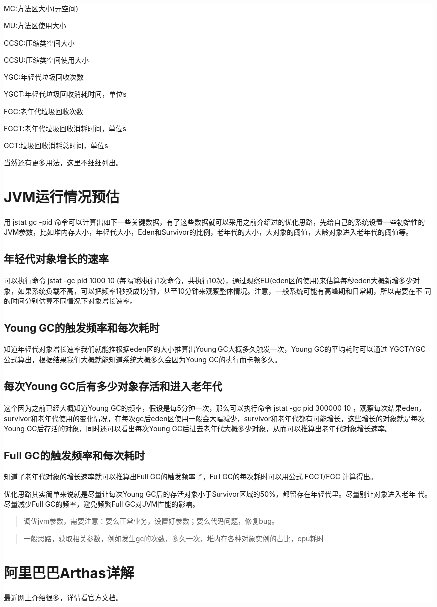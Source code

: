 MC:方法区大小(元空间) 

MU:方法区使用大小 

CCSC:压缩类空间大小

CCSU:压缩类空间使用大小 

YGC:年轻代垃圾回收次数 

YGCT:年轻代垃圾回收消耗时间，单位s 

FGC:老年代垃圾回收次数 

FGCT:老年代垃圾回收消耗时间，单位s 

GCT:垃圾回收消耗总时间，单位s


当然还有更多用法，这里不细细列出。



# JVM运行情况预估
用 jstat gc -pid 命令可以计算出如下一些关键数据，有了这些数据就可以采用之前介绍过的优化思路，先给自己的系统设置一些初始性的 JVM参数，比如堆内存大小，年轻代大小，Eden和Survivor的比例，老年代的大小，大对象的阈值，大龄对象进入老年代的阈值等。

## 年轻代对象增长的速率
可以执行命令 jstat -gc pid 1000 10 (每隔1秒执行1次命令，共执行10次)，通过观察EU(eden区的使用)来估算每秒eden大概新增多少对 象，如果系统负载不高，可以把频率1秒换成1分钟，甚至10分钟来观察整体情况。注意，一般系统可能有高峰期和日常期，所以需要在不 同的时间分别估算不同情况下对象增长速率。

## Young GC的触发频率和每次耗时
知道年轻代对象增长速率我们就能推根据eden区的大小推算出Young GC大概多久触发一次，Young GC的平均耗时可以通过 YGCT/YGC 公式算出，根据结果我们大概就能知道系统大概多久会因为Young GC的执行而卡顿多久。

## 每次Young GC后有多少对象存活和进入老年代
这个因为之前已经大概知道Young GC的频率，假设是每5分钟一次，那么可以执行命令 jstat -gc pid 300000 10 ，观察每次结果eden， survivor和老年代使用的变化情况，在每次gc后eden区使用一般会大幅减少，survivor和老年代都有可能增长，这些增长的对象就是每次 Young GC后存活的对象，同时还可以看出每次Young GC后进去老年代大概多少对象，从而可以推算出老年代对象增长速率。

## Full GC的触发频率和每次耗时
知道了老年代对象的增长速率就可以推算出Full GC的触发频率了，Full GC的每次耗时可以用公式 FGCT/FGC 计算得出。


优化思路其实简单来说就是尽量让每次Young GC后的存活对象小于Survivor区域的50%，都留存在年轻代里。尽量别让对象进入老年 代。尽量减少Full GC的频率，避免频繁Full GC对JVM性能的影响。


> 调优jvm参数，需要注意：要么正常业务，设置好参数；要么代码问题，修复bug。


> 一般思路，获取相关参数，例如发生gc的次数，多久一次，堆内存各种对象实例的占比，cpu耗时


# 阿里巴巴Arthas详解
最近网上介绍很多，详情看官方文档。
